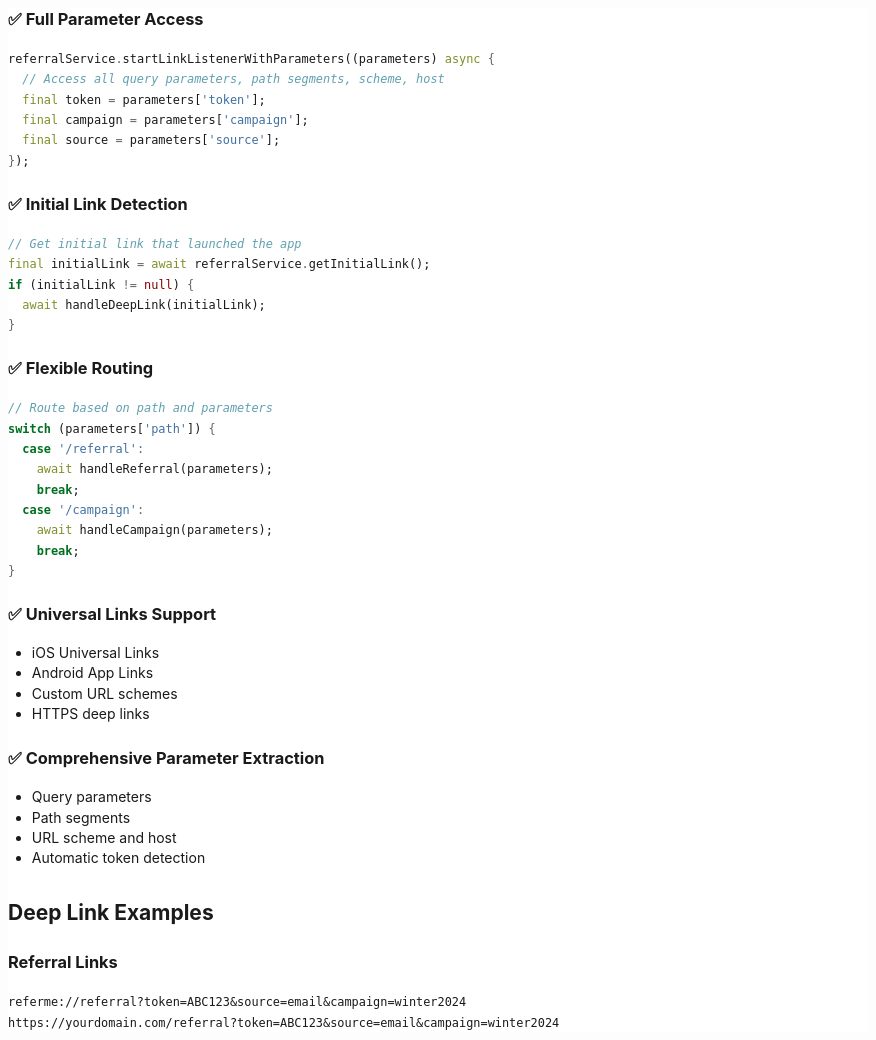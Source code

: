 ### ✅ Full Parameter Access
```dart
referralService.startLinkListenerWithParameters((parameters) async {
  // Access all query parameters, path segments, scheme, host
  final token = parameters['token'];
  final campaign = parameters['campaign'];
  final source = parameters['source'];
});
```

### ✅ Initial Link Detection
```dart
// Get initial link that launched the app
final initialLink = await referralService.getInitialLink();
if (initialLink != null) {
  await handleDeepLink(initialLink);
}
```

### ✅ Flexible Routing
```dart
// Route based on path and parameters
switch (parameters['path']) {
  case '/referral':
    await handleReferral(parameters);
    break;
  case '/campaign':
    await handleCampaign(parameters);
    break;
}
```

### ✅ Universal Links Support
- iOS Universal Links
- Android App Links
- Custom URL schemes
- HTTPS deep links

### ✅ Comprehensive Parameter Extraction
- Query parameters
- Path segments
- URL scheme and host
- Automatic token detection

## Deep Link Examples

### Referral Links
```
referme://referral?token=ABC123&source=email&campaign=winter2024
https://yourdomain.com/referral?token=ABC123&source=email&campaign=winter2024
```
